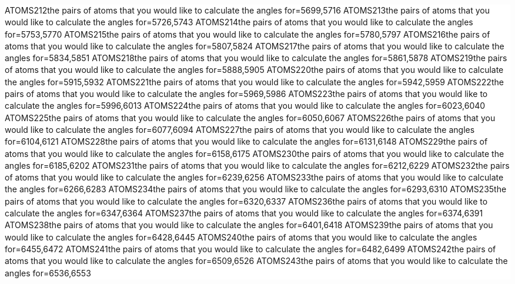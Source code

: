    <span class="plumedtooltip">ATOMS212<span class="right">the pairs of atoms that you would like to calculate the angles for<i></i></span></span>=5699,5716
   <span class="plumedtooltip">ATOMS213<span class="right">the pairs of atoms that you would like to calculate the angles for<i></i></span></span>=5726,5743
   <span class="plumedtooltip">ATOMS214<span class="right">the pairs of atoms that you would like to calculate the angles for<i></i></span></span>=5753,5770
   <span class="plumedtooltip">ATOMS215<span class="right">the pairs of atoms that you would like to calculate the angles for<i></i></span></span>=5780,5797
   <span class="plumedtooltip">ATOMS216<span class="right">the pairs of atoms that you would like to calculate the angles for<i></i></span></span>=5807,5824
   <span class="plumedtooltip">ATOMS217<span class="right">the pairs of atoms that you would like to calculate the angles for<i></i></span></span>=5834,5851
   <span class="plumedtooltip">ATOMS218<span class="right">the pairs of atoms that you would like to calculate the angles for<i></i></span></span>=5861,5878
   <span class="plumedtooltip">ATOMS219<span class="right">the pairs of atoms that you would like to calculate the angles for<i></i></span></span>=5888,5905
   <span class="plumedtooltip">ATOMS220<span class="right">the pairs of atoms that you would like to calculate the angles for<i></i></span></span>=5915,5932
   <span class="plumedtooltip">ATOMS221<span class="right">the pairs of atoms that you would like to calculate the angles for<i></i></span></span>=5942,5959
   <span class="plumedtooltip">ATOMS222<span class="right">the pairs of atoms that you would like to calculate the angles for<i></i></span></span>=5969,5986
   <span class="plumedtooltip">ATOMS223<span class="right">the pairs of atoms that you would like to calculate the angles for<i></i></span></span>=5996,6013
   <span class="plumedtooltip">ATOMS224<span class="right">the pairs of atoms that you would like to calculate the angles for<i></i></span></span>=6023,6040
   <span class="plumedtooltip">ATOMS225<span class="right">the pairs of atoms that you would like to calculate the angles for<i></i></span></span>=6050,6067
   <span class="plumedtooltip">ATOMS226<span class="right">the pairs of atoms that you would like to calculate the angles for<i></i></span></span>=6077,6094
   <span class="plumedtooltip">ATOMS227<span class="right">the pairs of atoms that you would like to calculate the angles for<i></i></span></span>=6104,6121
   <span class="plumedtooltip">ATOMS228<span class="right">the pairs of atoms that you would like to calculate the angles for<i></i></span></span>=6131,6148
   <span class="plumedtooltip">ATOMS229<span class="right">the pairs of atoms that you would like to calculate the angles for<i></i></span></span>=6158,6175
   <span class="plumedtooltip">ATOMS230<span class="right">the pairs of atoms that you would like to calculate the angles for<i></i></span></span>=6185,6202
   <span class="plumedtooltip">ATOMS231<span class="right">the pairs of atoms that you would like to calculate the angles for<i></i></span></span>=6212,6229
   <span class="plumedtooltip">ATOMS232<span class="right">the pairs of atoms that you would like to calculate the angles for<i></i></span></span>=6239,6256
   <span class="plumedtooltip">ATOMS233<span class="right">the pairs of atoms that you would like to calculate the angles for<i></i></span></span>=6266,6283
   <span class="plumedtooltip">ATOMS234<span class="right">the pairs of atoms that you would like to calculate the angles for<i></i></span></span>=6293,6310
   <span class="plumedtooltip">ATOMS235<span class="right">the pairs of atoms that you would like to calculate the angles for<i></i></span></span>=6320,6337
   <span class="plumedtooltip">ATOMS236<span class="right">the pairs of atoms that you would like to calculate the angles for<i></i></span></span>=6347,6364
   <span class="plumedtooltip">ATOMS237<span class="right">the pairs of atoms that you would like to calculate the angles for<i></i></span></span>=6374,6391
   <span class="plumedtooltip">ATOMS238<span class="right">the pairs of atoms that you would like to calculate the angles for<i></i></span></span>=6401,6418
   <span class="plumedtooltip">ATOMS239<span class="right">the pairs of atoms that you would like to calculate the angles for<i></i></span></span>=6428,6445
   <span class="plumedtooltip">ATOMS240<span class="right">the pairs of atoms that you would like to calculate the angles for<i></i></span></span>=6455,6472
   <span class="plumedtooltip">ATOMS241<span class="right">the pairs of atoms that you would like to calculate the angles for<i></i></span></span>=6482,6499
   <span class="plumedtooltip">ATOMS242<span class="right">the pairs of atoms that you would like to calculate the angles for<i></i></span></span>=6509,6526
   <span class="plumedtooltip">ATOMS243<span class="right">the pairs of atoms that you would like to calculate the angles for<i></i></span></span>=6536,6553
